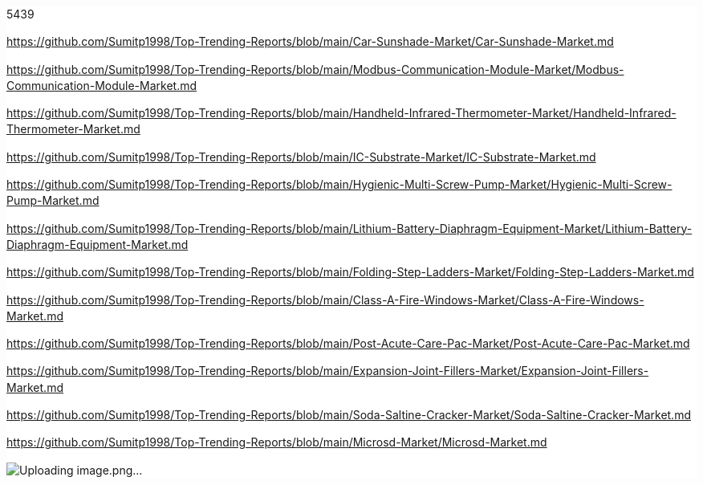5439</p><p><a href="https://github.com/Sumitp1998/Top-Trending-Reports/blob/main/Car-Sunshade-Market/Car-Sunshade-Market.md">https://github.com/Sumitp1998/Top-Trending-Reports/blob/main/Car-Sunshade-Market/Car-Sunshade-Market.md</a></p><p><a href="https://github.com/Sumitp1998/Top-Trending-Reports/blob/main/Modbus-Communication-Module-Market/Modbus-Communication-Module-Market.md">https://github.com/Sumitp1998/Top-Trending-Reports/blob/main/Modbus-Communication-Module-Market/Modbus-Communication-Module-Market.md</a></p><p><a href="https://github.com/Sumitp1998/Top-Trending-Reports/blob/main/Handheld-Infrared-Thermometer-Market/Handheld-Infrared-Thermometer-Market.md">https://github.com/Sumitp1998/Top-Trending-Reports/blob/main/Handheld-Infrared-Thermometer-Market/Handheld-Infrared-Thermometer-Market.md</a></p><p><a href="https://github.com/Sumitp1998/Top-Trending-Reports/blob/main/IC-Substrate-Market/IC-Substrate-Market.md">https://github.com/Sumitp1998/Top-Trending-Reports/blob/main/IC-Substrate-Market/IC-Substrate-Market.md</a></p><p><a href="https://github.com/Sumitp1998/Top-Trending-Reports/blob/main/Hygienic-Multi-Screw-Pump-Market/Hygienic-Multi-Screw-Pump-Market.md">https://github.com/Sumitp1998/Top-Trending-Reports/blob/main/Hygienic-Multi-Screw-Pump-Market/Hygienic-Multi-Screw-Pump-Market.md</a></p><p><a href="https://github.com/Sumitp1998/Top-Trending-Reports/blob/main/Lithium-Battery-Diaphragm-Equipment-Market/Lithium-Battery-Diaphragm-Equipment-Market.md">https://github.com/Sumitp1998/Top-Trending-Reports/blob/main/Lithium-Battery-Diaphragm-Equipment-Market/Lithium-Battery-Diaphragm-Equipment-Market.md</a></p><p><a href="https://github.com/Sumitp1998/Top-Trending-Reports/blob/main/Folding-Step-Ladders-Market/Folding-Step-Ladders-Market.md">https://github.com/Sumitp1998/Top-Trending-Reports/blob/main/Folding-Step-Ladders-Market/Folding-Step-Ladders-Market.md</a></p><p><a href="https://github.com/Sumitp1998/Top-Trending-Reports/blob/main/Class-A-Fire-Windows-Market/Class-A-Fire-Windows-Market.md">https://github.com/Sumitp1998/Top-Trending-Reports/blob/main/Class-A-Fire-Windows-Market/Class-A-Fire-Windows-Market.md</a></p><p><a href="https://github.com/Sumitp1998/Top-Trending-Reports/blob/main/Post-Acute-Care-Pac-Market/Post-Acute-Care-Pac-Market.md">https://github.com/Sumitp1998/Top-Trending-Reports/blob/main/Post-Acute-Care-Pac-Market/Post-Acute-Care-Pac-Market.md</a></p><p><a href="https://github.com/Sumitp1998/Top-Trending-Reports/blob/main/Expansion-Joint-Fillers-Market/Expansion-Joint-Fillers-Market.md">https://github.com/Sumitp1998/Top-Trending-Reports/blob/main/Expansion-Joint-Fillers-Market/Expansion-Joint-Fillers-Market.md</a></p><p><a href="https://github.com/Sumitp1998/Top-Trending-Reports/blob/main/Soda-Saltine-Cracker-Market/Soda-Saltine-Cracker-Market.md">https://github.com/Sumitp1998/Top-Trending-Reports/blob/main/Soda-Saltine-Cracker-Market/Soda-Saltine-Cracker-Market.md</a></p><p><a href="https://github.com/Sumitp1998/Top-Trending-Reports/blob/main/Microsd-Market/Microsd-Market.md">https://github.com/Sumitp1998/Top-Trending-Reports/blob/main/Microsd-Market/Microsd-Market.md</a></p>
![Uploading image.png…]()
